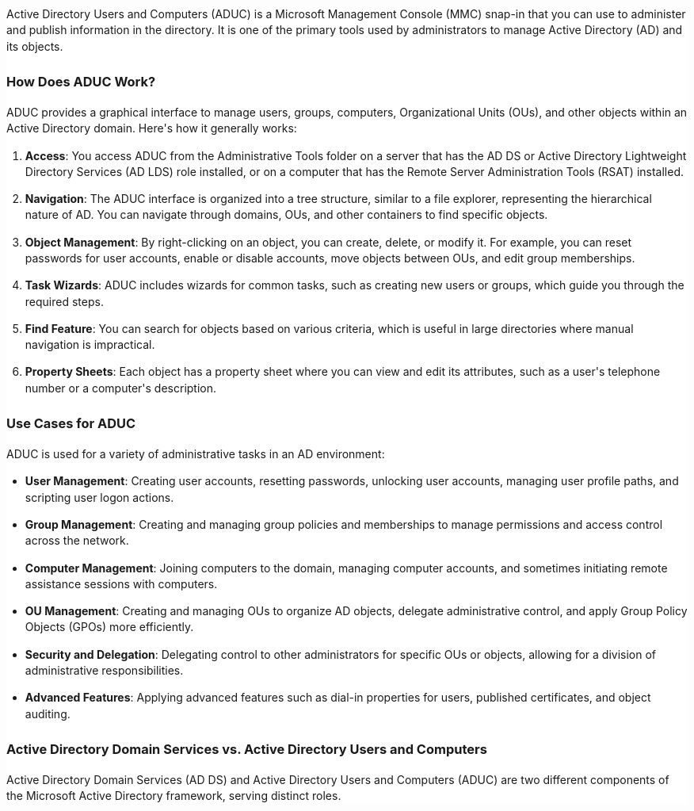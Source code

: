 Active Directory Users and Computers (ADUC) is a Microsoft Management Console (MMC) snap-in that you can use to administer and publish information in the directory. It is one of the primary tools used by administrators to manage Active Directory (AD) and its objects.

### How Does ADUC Work?

ADUC provides a graphical interface to manage users, groups, computers, Organizational Units (OUs), and other objects within an Active Directory domain. Here's how it generally works:

1. **Access**: You access ADUC from the Administrative Tools folder on a server that has the AD DS or Active Directory Lightweight Directory Services (AD LDS) role installed, or on a computer that has the Remote Server Administration Tools (RSAT) installed.
    
2. **Navigation**: The ADUC interface is organized into a tree structure, similar to a file explorer, representing the hierarchical nature of AD. You can navigate through domains, OUs, and other containers to find specific objects.
    
3. **Object Management**: By right-clicking on an object, you can create, delete, or modify it. For example, you can reset passwords for user accounts, enable or disable accounts, move objects between OUs, and edit group memberships.
    
4. **Task Wizards**: ADUC includes wizards for common tasks, such as creating new users or groups, which guide you through the required steps.
    
5. **Find Feature**: You can search for objects based on various criteria, which is useful in large directories where manual navigation is impractical.
    
6. **Property Sheets**: Each object has a property sheet where you can view and edit its attributes, such as a user's telephone number or a computer's description.

### Use Cases for ADUC

ADUC is used for a variety of administrative tasks in an AD environment:

- **User Management**: Creating user accounts, resetting passwords, unlocking user accounts, managing user profile paths, and scripting user logon actions.
    
- **Group Management**: Creating and managing group policies and memberships to manage permissions and access control across the network.
    
- **Computer Management**: Joining computers to the domain, managing computer accounts, and sometimes initiating remote assistance sessions with computers.
    
- **OU Management**: Creating and managing OUs to organize AD objects, delegate administrative control, and apply Group Policy Objects (GPOs) more efficiently.
    
- **Security and Delegation**: Delegating control to other administrators for specific OUs or objects, allowing for a division of administrative responsibilities.
    
- **Advanced Features**: Applying advanced features such as dial-in properties for users, published certificates, and object auditing.

### Active Directory Domain Services vs. Active Directory Users and Computers

Active Directory Domain Services (AD DS) and Active Directory Users and Computers (ADUC) are two different components of the Microsoft Active Directory framework, serving distinct roles.
